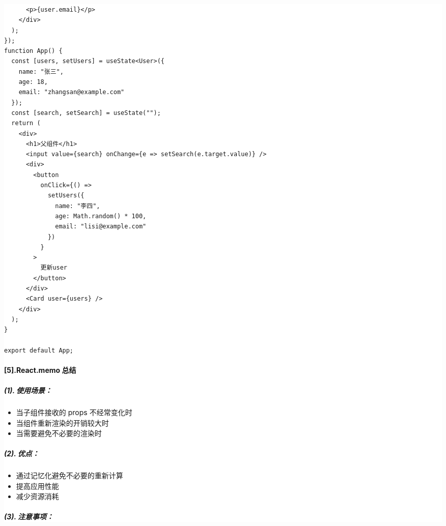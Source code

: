 ```tsx
      <p>{user.email}</p>
    </div>
  );
});
function App() {
  const [users, setUsers] = useState<User>({
    name: "张三",
    age: 18,
    email: "zhangsan@example.com"
  });
  const [search, setSearch] = useState("");
  return (
    <div>
      <h1>父组件</h1>
      <input value={search} onChange={e => setSearch(e.target.value)} />
      <div>
        <button
          onClick={() =>
            setUsers({
              name: "李四",
              age: Math.random() * 100,
              email: "lisi@example.com"
            })
          }
        >
          更新user
        </button>
      </div>
      <Card user={users} />
    </div>
  );
}

export default App;
```

#### [5].React.memo 总结

##### (1). 使用场景：

- 当子组件接收的 props 不经常变化时
- 当组件重新渲染的开销较大时
- 当需要避免不必要的渲染时

##### (2). 优点：

- 通过记忆化避免不必要的重新计算
- 提高应用性能
- 减少资源消耗

##### (3). 注意事项：
